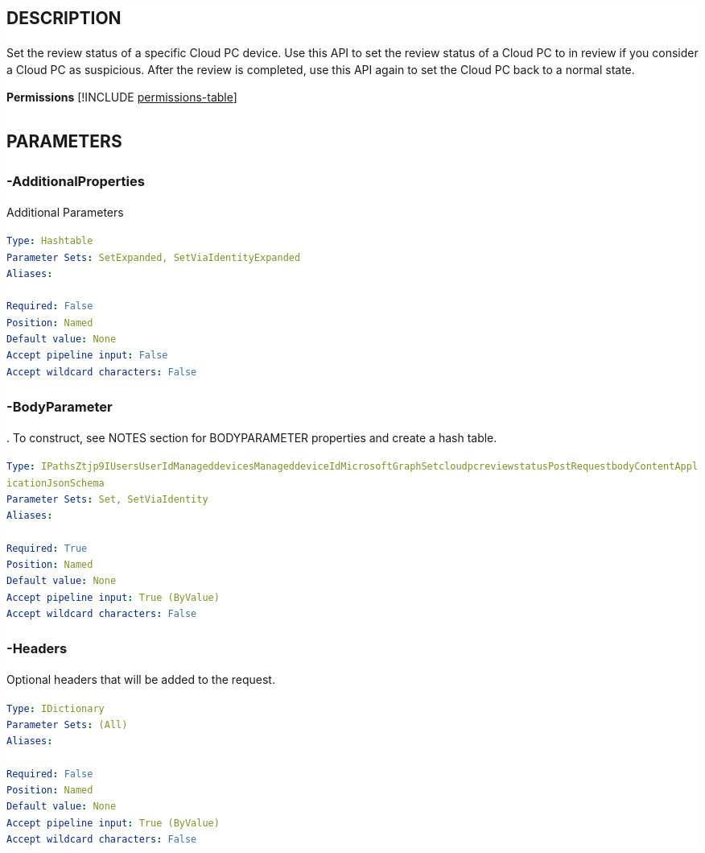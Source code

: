 ## DESCRIPTION
Set the review status of a specific Cloud PC device.
Use this API to set the review status of a Cloud PC to in review if you consider a Cloud PC as suspicious.
After the review is completed, use this API again to set the Cloud PC back to a normal state.

**Permissions**
[!INCLUDE [permissions-table](~/../graphref/api-reference/beta/includes/permissions/manageddevice-setcloudpcreviewstatus-permissions.md)]

## PARAMETERS

### -AdditionalProperties
Additional Parameters

```yaml
Type: Hashtable
Parameter Sets: SetExpanded, SetViaIdentityExpanded
Aliases:

Required: False
Position: Named
Default value: None
Accept pipeline input: False
Accept wildcard characters: False
```

### -BodyParameter
.
To construct, see NOTES section for BODYPARAMETER properties and create a hash table.

```yaml
Type: IPathsZtjp9IUsersUserIdManageddevicesManageddeviceIdMicrosoftGraphSetcloudpcreviewstatusPostRequestbodyContentApplicationJsonSchema
Parameter Sets: Set, SetViaIdentity
Aliases:

Required: True
Position: Named
Default value: None
Accept pipeline input: True (ByValue)
Accept wildcard characters: False
```

### -Headers
Optional headers that will be added to the request.

```yaml
Type: IDictionary
Parameter Sets: (All)
Aliases:

Required: False
Position: Named
Default value: None
Accept pipeline input: True (ByValue)
Accept wildcard characters: False
```
